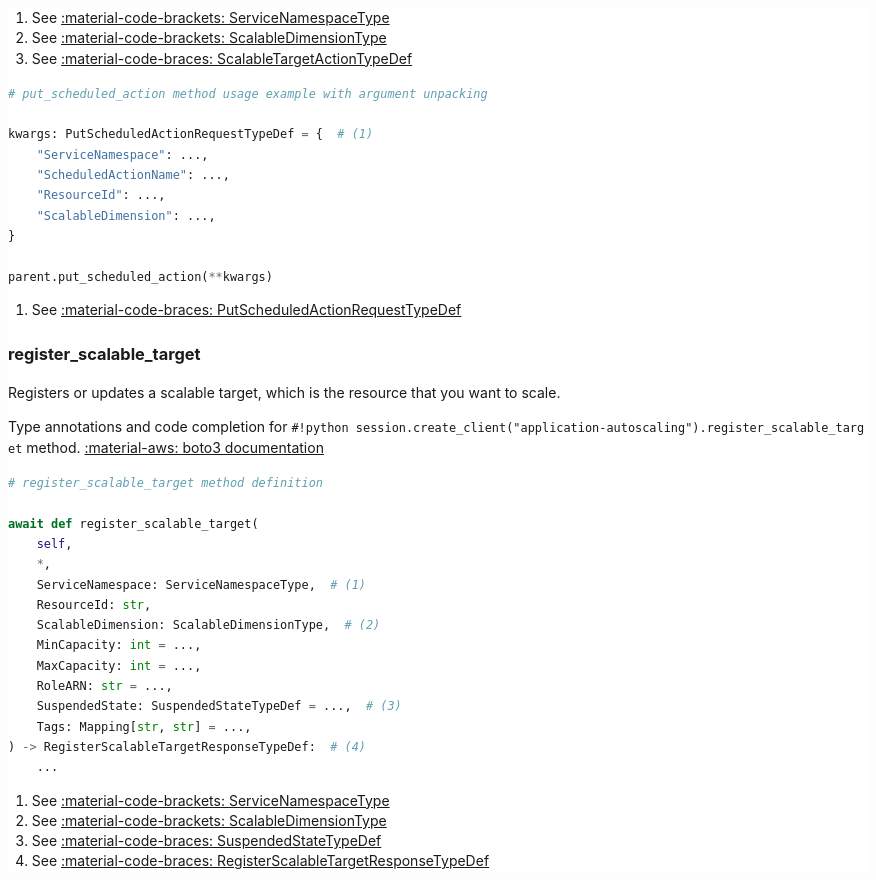 1. See [:material-code-brackets: ServiceNamespaceType](./literals.md#servicenamespacetype)
2. See [:material-code-brackets: ScalableDimensionType](./literals.md#scalabledimensiontype)
3. See [:material-code-braces: ScalableTargetActionTypeDef](./type_defs.md#scalabletargetactiontypedef)


```python
# put_scheduled_action method usage example with argument unpacking

kwargs: PutScheduledActionRequestTypeDef = {  # (1)
    "ServiceNamespace": ...,
    "ScheduledActionName": ...,
    "ResourceId": ...,
    "ScalableDimension": ...,
}

parent.put_scheduled_action(**kwargs)
```

1. See [:material-code-braces: PutScheduledActionRequestTypeDef](./type_defs.md#putscheduledactionrequesttypedef)

### register\_scalable\_target

Registers or updates a scalable target, which is the resource that you want to
scale.

Type annotations and code completion for `#!python session.create_client("application-autoscaling").register_scalable_target` method.
[:material-aws: boto3 documentation](https://boto3.amazonaws.com/v1/documentation/api/latest/reference/services/application-autoscaling/client/register_scalable_target.html)

```python
# register_scalable_target method definition

await def register_scalable_target(
    self,
    *,
    ServiceNamespace: ServiceNamespaceType,  # (1)
    ResourceId: str,
    ScalableDimension: ScalableDimensionType,  # (2)
    MinCapacity: int = ...,
    MaxCapacity: int = ...,
    RoleARN: str = ...,
    SuspendedState: SuspendedStateTypeDef = ...,  # (3)
    Tags: Mapping[str, str] = ...,
) -> RegisterScalableTargetResponseTypeDef:  # (4)
    ...
```

1. See [:material-code-brackets: ServiceNamespaceType](./literals.md#servicenamespacetype)
2. See [:material-code-brackets: ScalableDimensionType](./literals.md#scalabledimensiontype)
3. See [:material-code-braces: SuspendedStateTypeDef](./type_defs.md#suspendedstatetypedef)
4. See [:material-code-braces: RegisterScalableTargetResponseTypeDef](./type_defs.md#registerscalabletargetresponsetypedef)
